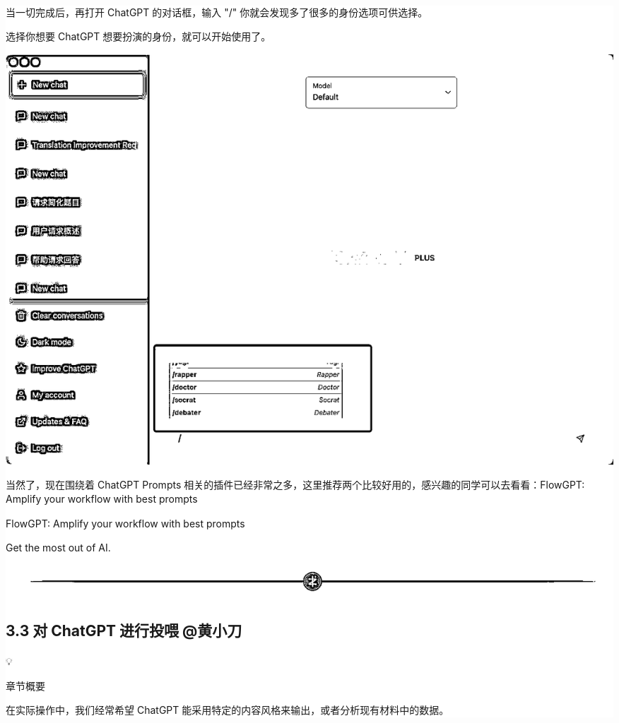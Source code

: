 当一切完成后，再打开 ChatGPT 的对话框，输入 "/" 你就会发现多了很多的身份选项可供选择。

选择你想要 ChatGPT 想要扮演的身份，就可以开始使用了。

![](img/fea9515d77a57318b42f070fc09ed92e.png)

当然了，现在围绕着 ChatGPT Prompts 相关的插件已经非常之多，这里推荐两个比较好用的，感兴趣的同学可以去看看：FlowGPT: Amplify your workflow with best prompts

FlowGPT: Amplify your workflow with best prompts

Get the most out of AI.

![](img/6d831d7942fa54eb1a43ce9430947dbe.png)

## 3.3 对 ChatGPT 进行投喂 @黄小刀

💡

章节概要

在实际操作中，我们经常希望 ChatGPT 能采用特定的内容风格来输出，或者分析现有材料中的数据。
